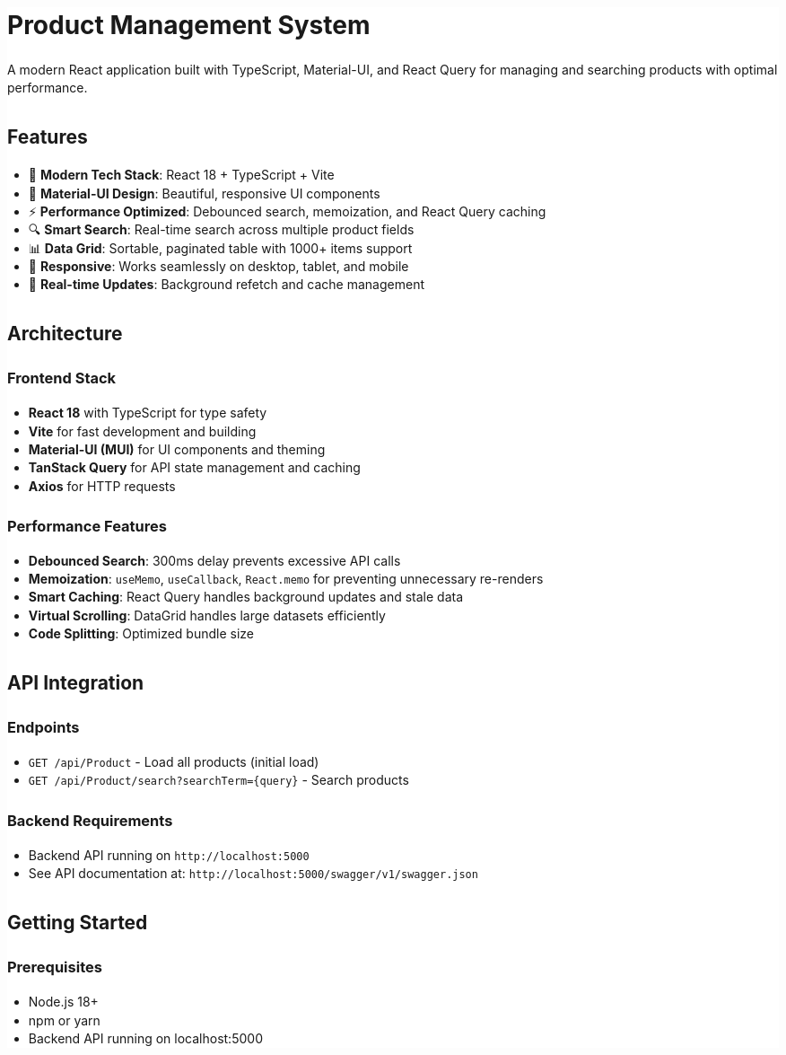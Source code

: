 # Product Management System

A modern React application built with TypeScript, Material-UI, and React Query for managing and searching products with optimal performance.

## Features

- 🚀 **Modern Tech Stack**: React 18 + TypeScript + Vite
- 🎨 **Material-UI Design**: Beautiful, responsive UI components
- ⚡ **Performance Optimized**: Debounced search, memoization, and React Query caching
- 🔍 **Smart Search**: Real-time search across multiple product fields
- 📊 **Data Grid**: Sortable, paginated table with 1000+ items support
- 📱 **Responsive**: Works seamlessly on desktop, tablet, and mobile
- 🔄 **Real-time Updates**: Background refetch and cache management

## Architecture

### Frontend Stack
- **React 18** with TypeScript for type safety
- **Vite** for fast development and building
- **Material-UI (MUI)** for UI components and theming
- **TanStack Query** for API state management and caching
- **Axios** for HTTP requests

### Performance Features
- **Debounced Search**: 300ms delay prevents excessive API calls
- **Memoization**: `useMemo`, `useCallback`, `React.memo` for preventing unnecessary re-renders
- **Smart Caching**: React Query handles background updates and stale data
- **Virtual Scrolling**: DataGrid handles large datasets efficiently
- **Code Splitting**: Optimized bundle size

## API Integration

### Endpoints
- `GET /api/Product` - Load all products (initial load)
- `GET /api/Product/search?searchTerm={query}` - Search products

### Backend Requirements
- Backend API running on `http://localhost:5000`
- See API documentation at: `http://localhost:5000/swagger/v1/swagger.json`

## Getting Started

### Prerequisites
- Node.js 18+ 
- npm or yarn
- Backend API running on localhost:5000
